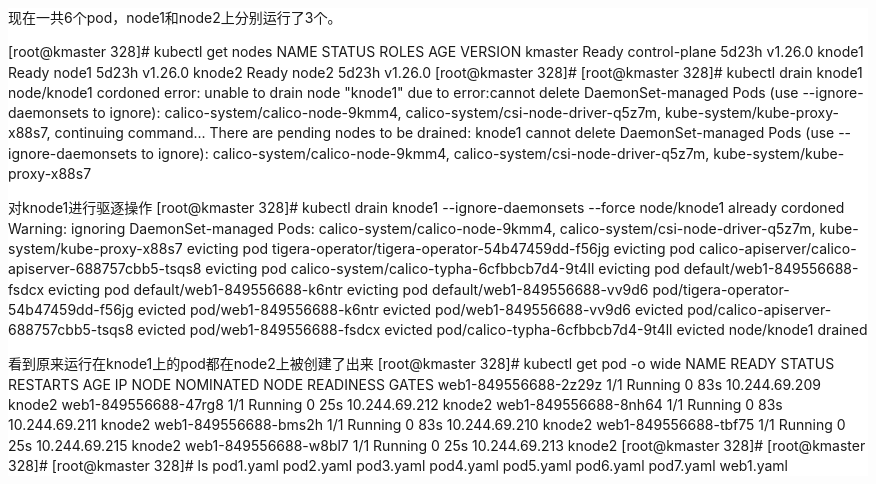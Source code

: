 现在一共6个pod，node1和node2上分别运行了3个。

\[root@kmaster 328]# kubectl get nodes NAME STATUS ROLES AGE VERSION kmaster Ready control-plane 5d23h v1.26.0 knode1 Ready node1 5d23h v1.26.0 knode2 Ready node2 5d23h v1.26.0 \[root@kmaster 328]# \[root@kmaster 328]# kubectl drain knode1 node/knode1 cordoned error: unable to drain node "knode1" due to error:cannot delete DaemonSet-managed Pods (use --ignore-daemonsets to ignore): calico-system/calico-node-9kmm4, calico-system/csi-node-driver-q5z7m, kube-system/kube-proxy-x88s7, continuing command... There are pending nodes to be drained: knode1 cannot delete DaemonSet-managed Pods (use --ignore-daemonsets to ignore): calico-system/calico-node-9kmm4, calico-system/csi-node-driver-q5z7m, kube-system/kube-proxy-x88s7

对knode1进行驱逐操作 \[root@kmaster 328]# kubectl drain knode1 --ignore-daemonsets --force node/knode1 already cordoned Warning: ignoring DaemonSet-managed Pods: calico-system/calico-node-9kmm4, calico-system/csi-node-driver-q5z7m, kube-system/kube-proxy-x88s7 evicting pod tigera-operator/tigera-operator-54b47459dd-f56jg evicting pod calico-apiserver/calico-apiserver-688757cbb5-tsqs8 evicting pod calico-system/calico-typha-6cfbbcb7d4-9t4ll evicting pod default/web1-849556688-fsdcx evicting pod default/web1-849556688-k6ntr evicting pod default/web1-849556688-vv9d6 pod/tigera-operator-54b47459dd-f56jg evicted pod/web1-849556688-k6ntr evicted pod/web1-849556688-vv9d6 evicted pod/calico-apiserver-688757cbb5-tsqs8 evicted pod/web1-849556688-fsdcx evicted pod/calico-typha-6cfbbcb7d4-9t4ll evicted node/knode1 drained

看到原来运行在knode1上的pod都在node2上被创建了出来 \[root@kmaster 328]# kubectl get pod -o wide NAME READY STATUS RESTARTS AGE IP NODE NOMINATED NODE READINESS GATES web1-849556688-2z29z 1/1 Running 0 83s 10.244.69.209 knode2 web1-849556688-47rg8 1/1 Running 0 25s 10.244.69.212 knode2 web1-849556688-8nh64 1/1 Running 0 83s 10.244.69.211 knode2 web1-849556688-bms2h 1/1 Running 0 83s 10.244.69.210 knode2 web1-849556688-tbf75 1/1 Running 0 25s 10.244.69.215 knode2 web1-849556688-w8bl7 1/1 Running 0 25s 10.244.69.213 knode2 \[root@kmaster 328]# \[root@kmaster 328]# \[root@kmaster 328]# ls pod1.yaml pod2.yaml pod3.yaml pod4.yaml pod5.yaml pod6.yaml pod7.yaml web1.yaml
